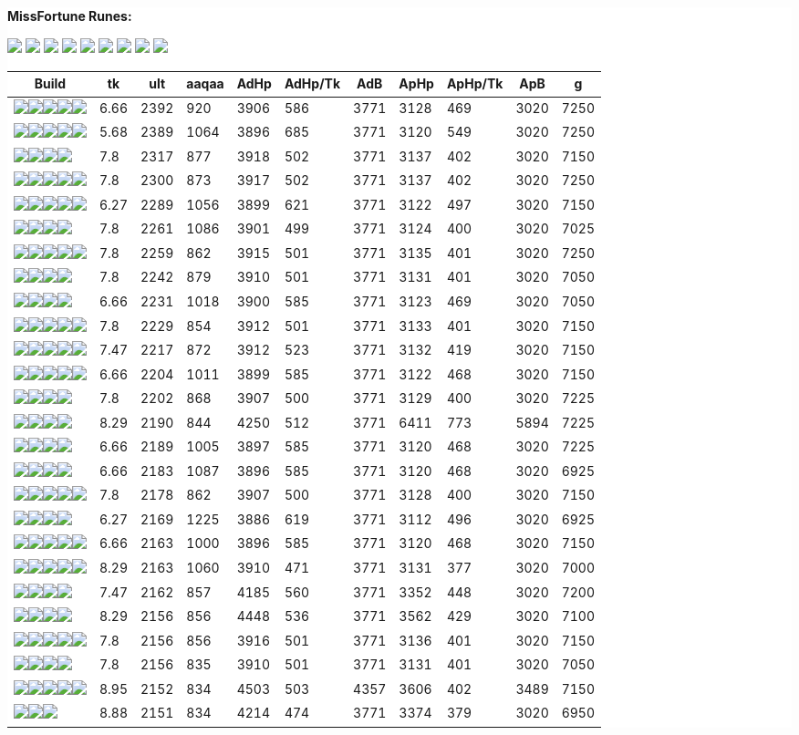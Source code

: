 

**MissFortune Runes:**


![](/Styles/Precision/PressTheAttack/PressTheAttack.png)
![](/Styles/Precision/Overheal.png)
![](/Styles/Precision/LegendBloodline/LegendBloodline.png)
![](/Styles/Precision/CoupDeGrace/CoupDeGrace.png)
![](/Styles/Sorcery/AbsoluteFocus/AbsoluteFocus.png)
![](/Styles/Sorcery/GatheringStorm/GatheringStorm.png)
![](/StatMods/StatModsAdaptiveForceIcon.png)
![](/StatMods/StatModsAdaptiveForceIcon.png)
![](/StatMods/StatModsArmorIcon.png)





 Build |tk|ult|aaqaa|AdHp|AdHp/Tk|AdB|ApHp|ApHp/Tk|ApB|g
-|-|-|-|-|-|-|-|-|-|-
![](/item/6676.png)![](/item/3142.png)![](/item/1055.png)![](/item/1036.png)![](/item/1036.png)|6.66|2392|920|3906|586|3771|3128|469|3020|7250
![](/item/3142.png)![](/item/3033.png)![](/item/1055.png)![](/item/1036.png)![](/item/1036.png)|5.68|2389|1064|3896|685|3771|3120|549|3020|7250
![](/item/3179.png)![](/item/3142.png)![](/item/1055.png)![](/item/1038.png)|7.8|2317|877|3918|502|3771|3137|402|3020|7150
![](/item/6696.png)![](/item/3142.png)![](/item/1055.png)![](/item/1036.png)![](/item/1036.png)|7.8|2300|873|3917|502|3771|3137|402|3020|7250
![](/item/6676.png)![](/item/3033.png)![](/item/1055.png)![](/item/1036.png)![](/item/1036.png)|6.27|2289|1056|3899|621|3771|3122|497|3020|7150
![](/item/6695.png)![](/item/3142.png)![](/item/1055.png)![](/item/1037.png)|7.8|2261|1086|3901|499|3771|3124|400|3020|7025
![](/item/3142.png)![](/item/6693.png)![](/item/1055.png)![](/item/1036.png)![](/item/1036.png)|7.8|2259|862|3915|501|3771|3135|401|3020|7250
![](/item/6676.png)![](/item/3179.png)![](/item/1055.png)![](/item/1038.png)|7.8|2242|879|3910|501|3771|3131|401|3020|7050
![](/item/3179.png)![](/item/3033.png)![](/item/1055.png)![](/item/1038.png)|6.66|2231|1018|3900|585|3771|3123|469|3020|7050
![](/item/3004.png)![](/item/3142.png)![](/item/1055.png)![](/item/1036.png)![](/item/1036.png)|7.8|2229|854|3912|501|3771|3133|401|3020|7150
![](/item/6676.png)![](/item/6696.png)![](/item/1055.png)![](/item/1036.png)![](/item/1036.png)|7.47|2217|872|3912|523|3771|3132|419|3020|7150
![](/item/6696.png)![](/item/3033.png)![](/item/1055.png)![](/item/1036.png)![](/item/1036.png)|6.66|2204|1011|3899|585|3771|3122|468|3020|7150
![](/item/6676.png)![](/item/3004.png)![](/item/1055.png)![](/item/1037.png)|7.8|2202|868|3907|500|3771|3129|400|3020|7225
![](/item/3142.png)![](/item/3156.png)![](/item/1055.png)![](/item/1037.png)|8.29|2190|844|4250|512|3771|6411|773|5894|7225
![](/item/3004.png)![](/item/3033.png)![](/item/1055.png)![](/item/1037.png)|6.66|2189|1005|3897|585|3771|3120|468|3020|7225
![](/item/6676.png)![](/item/6695.png)![](/item/1055.png)![](/item/1037.png)|6.66|2183|1087|3896|585|3771|3120|468|3020|6925
![](/item/6676.png)![](/item/6693.png)![](/item/1055.png)![](/item/1036.png)![](/item/1036.png)|7.8|2178|862|3907|500|3771|3128|400|3020|7150
![](/item/6695.png)![](/item/3033.png)![](/item/1055.png)![](/item/1037.png)|6.27|2169|1225|3886|619|3771|3112|496|3020|6925
![](/item/6693.png)![](/item/3033.png)![](/item/1055.png)![](/item/1036.png)![](/item/1036.png)|6.66|2163|1000|3896|585|3771|3120|468|3020|7150
![](/item/6695.png)![](/item/3179.png)![](/item/1055.png)![](/item/1038.png)![](/item/1036.png)|8.29|2163|1060|3910|471|3771|3131|377|3020|7000
![](/item/6676.png)![](/item/3074.png)![](/item/1055.png)![](/item/1036.png)|7.47|2162|857|4185|560|3771|3352|448|3020|7200
![](/item/3142.png)![](/item/3072.png)![](/item/1055.png)![](/item/1036.png)|8.29|2156|856|4448|536|3771|3562|429|3020|7100
![](/item/3142.png)![](/item/3508.png)![](/item/1055.png)![](/item/1036.png)![](/item/1036.png)|7.8|2156|856|3916|501|3771|3136|401|3020|7150
![](/item/3179.png)![](/item/6696.png)![](/item/1055.png)![](/item/1038.png)|7.8|2156|835|3910|501|3771|3131|401|3020|7050
![](/item/3142.png)![](/item/3814.png)![](/item/1055.png)![](/item/1036.png)![](/item/1036.png)|8.95|2152|834|4503|503|4357|3606|402|3489|7150
![](/item/3074.png)![](/item/3142.png)![](/item/1055.png)|8.88|2151|834|4214|474|3771|3374|379|3020|6950